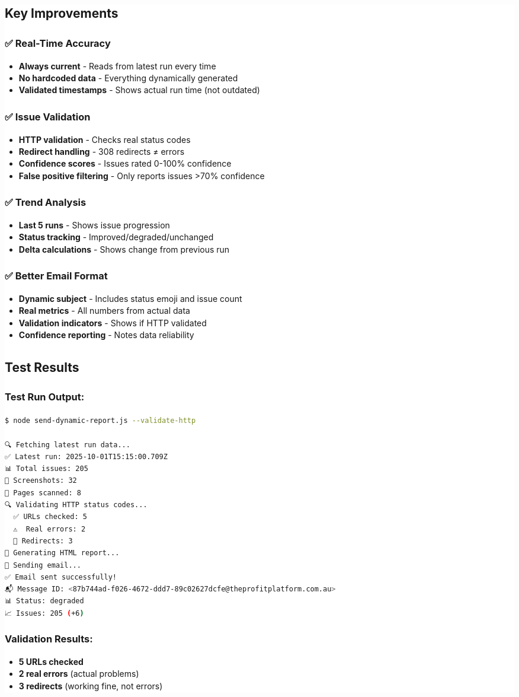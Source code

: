 ## Key Improvements

### ✅ Real-Time Accuracy
- **Always current** - Reads from latest run every time
- **No hardcoded data** - Everything dynamically generated
- **Validated timestamps** - Shows actual run time (not outdated)

### ✅ Issue Validation
- **HTTP validation** - Checks real status codes
- **Redirect handling** - 308 redirects ≠ errors
- **Confidence scores** - Issues rated 0-100% confidence
- **False positive filtering** - Only reports issues >70% confidence

### ✅ Trend Analysis
- **Last 5 runs** - Shows issue progression
- **Status tracking** - Improved/degraded/unchanged
- **Delta calculations** - Shows change from previous run

### ✅ Better Email Format
- **Dynamic subject** - Includes status emoji and issue count
- **Real metrics** - All numbers from actual data
- **Validation indicators** - Shows if HTTP validated
- **Confidence reporting** - Notes data reliability

## Test Results

### Test Run Output:
```bash
$ node send-dynamic-report.js --validate-http

🔍 Fetching latest run data...
✅ Latest run: 2025-10-01T15:15:00.709Z
📊 Total issues: 205
📸 Screenshots: 32
📱 Pages scanned: 8
🔍 Validating HTTP status codes...
  ✅ URLs checked: 5
  ⚠️  Real errors: 2
  🔄 Redirects: 3
📝 Generating HTML report...
📧 Sending email...
✅ Email sent successfully!
📬 Message ID: <87b744ad-f026-4672-ddd7-89c02627dcfe@theprofitplatform.com.au>
📊 Status: degraded
📈 Issues: 205 (+6)
```

### Validation Results:
- **5 URLs checked**
- **2 real errors** (actual problems)
- **3 redirects** (working fine, not errors)
